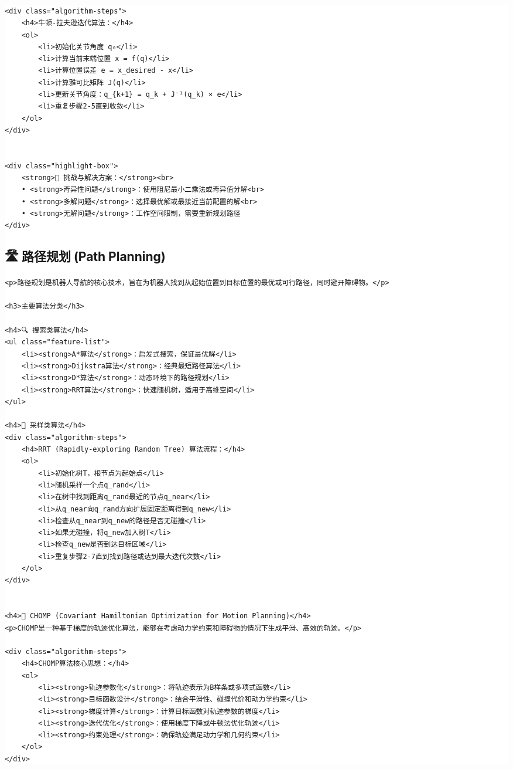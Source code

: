     <div class="algorithm-steps">
        <h4>牛顿-拉夫逊迭代算法：</h4>
        <ol>
            <li>初始化关节角度 q₀</li>
            <li>计算当前末端位置 x = f(q)</li>
            <li>计算位置误差 e = x_desired - x</li>
            <li>计算雅可比矩阵 J(q)</li>
            <li>更新关节角度：q_{k+1} = q_k + J⁻¹(q_k) × e</li>
            <li>重复步骤2-5直到收敛</li>
        </ol>
    </div>


    <div class="highlight-box">
        <strong>🎯 挑战与解决方案：</strong><br>
        • <strong>奇异性问题</strong>：使用阻尼最小二乘法或奇异值分解<br>
        • <strong>多解问题</strong>：选择最优解或最接近当前配置的解<br>
        • <strong>无解问题</strong>：工作空间限制，需要重新规划路径
    </div>
</div>

<div class="wiki-section">
    <h2>🛣️ 路径规划 (Path Planning)</h2>
    
    <p>路径规划是机器人导航的核心技术，旨在为机器人找到从起始位置到目标位置的最优或可行路径，同时避开障碍物。</p>

    <h3>主要算法分类</h3>
    
    <h4>🔍 搜索类算法</h4>
    <ul class="feature-list">
        <li><strong>A*算法</strong>：启发式搜索，保证最优解</li>
        <li><strong>Dijkstra算法</strong>：经典最短路径算法</li>
        <li><strong>D*算法</strong>：动态环境下的路径规划</li>
        <li><strong>RRT算法</strong>：快速随机树，适用于高维空间</li>
    </ul>

    <h4>🌳 采样类算法</h4>
    <div class="algorithm-steps">
        <h4>RRT (Rapidly-exploring Random Tree) 算法流程：</h4>
        <ol>
            <li>初始化树T，根节点为起始点</li>
            <li>随机采样一个点q_rand</li>
            <li>在树中找到距离q_rand最近的节点q_near</li>
            <li>从q_near向q_rand方向扩展固定距离得到q_new</li>
            <li>检查从q_near到q_new的路径是否无碰撞</li>
            <li>如果无碰撞，将q_new加入树T</li>
            <li>检查q_new是否到达目标区域</li>
            <li>重复步骤2-7直到找到路径或达到最大迭代次数</li>
        </ol>
    </div>


    <h4>🎯 CHOMP (Covariant Hamiltonian Optimization for Motion Planning)</h4>
    <p>CHOMP是一种基于梯度的轨迹优化算法，能够在考虑动力学约束和障碍物的情况下生成平滑、高效的轨迹。</p>
    
    <div class="algorithm-steps">
        <h4>CHOMP算法核心思想：</h4>
        <ol>
            <li><strong>轨迹参数化</strong>：将轨迹表示为B样条或多项式函数</li>
            <li><strong>目标函数设计</strong>：结合平滑性、碰撞代价和动力学约束</li>
            <li><strong>梯度计算</strong>：计算目标函数对轨迹参数的梯度</li>
            <li><strong>迭代优化</strong>：使用梯度下降或牛顿法优化轨迹</li>
            <li><strong>约束处理</strong>：确保轨迹满足动力学和几何约束</li>
        </ol>
    </div>
